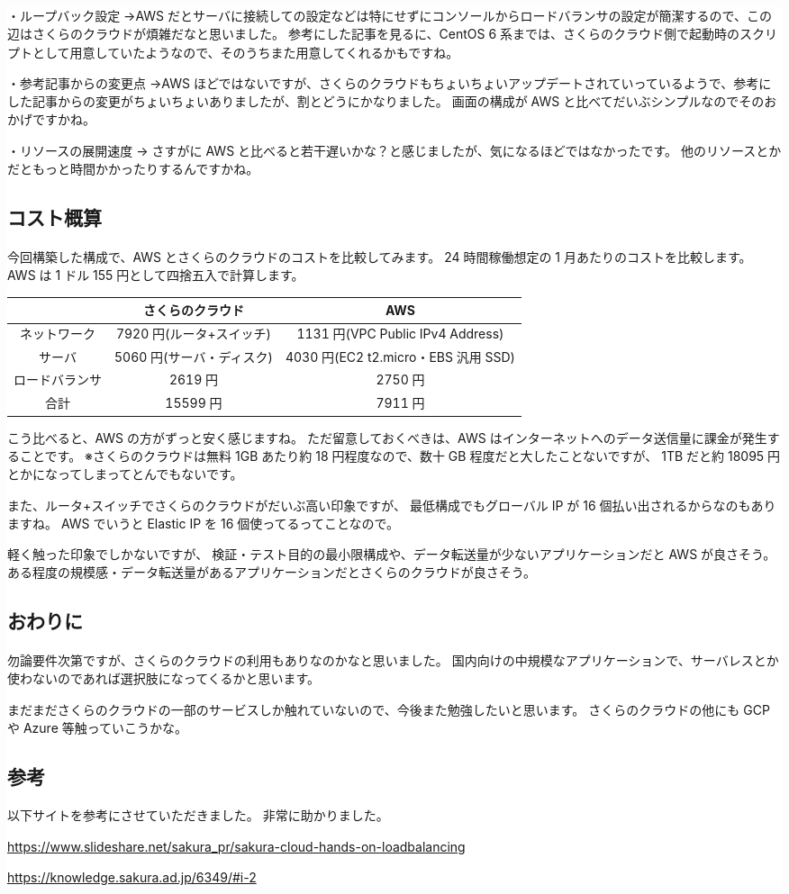 ・ループバック設定
→AWS だとサーバに接続しての設定などは特にせずにコンソールからロードバランサの設定が簡潔するので、この辺はさくらのクラウドが煩雑だなと思いました。
参考にした記事を見るに、CentOS 6 系までは、さくらのクラウド側で起動時のスクリプトとして用意していたようなので、そのうちまた用意してくれるかもですね。

・参考記事からの変更点
→AWS ほどではないですが、さくらのクラウドもちょいちょいアップデートされていっているようで、参考にした記事からの変更がちょいちょいありましたが、割とどうにかなりました。
画面の構成が AWS と比べてだいぶシンプルなのでそのおかげですかね。

・リソースの展開速度
→ さすがに AWS と比べると若干遅いかな？と感じましたが、気になるほどではなかったです。
他のリソースとかだともっと時間かかったりするんですかね。

## コスト概算

今回構築した構成で、AWS とさくらのクラウドのコストを比較してみます。
24 時間稼働想定の 1 月あたりのコストを比較します。
AWS は 1 ドル 155 円として四捨五入で計算します。

|    　　　　    |     さくらのクラウド      |                 AWS                 |
| :------------: | :-----------------------: | :---------------------------------: |
|  ネットワーク  | 7920 円(ルータ+スイッチ)  |  1131 円(VPC Public IPv4 Address)   |
|     サーバ     | 5060 円(サーバ・ディスク) | 4030 円(EC2 t2.micro・EBS 汎用 SSD) |
| ロードバランサ |          2619 円          |               2750 円               |
|      合計      |         15599 円          |               7911 円               |

こう比べると、AWS の方がずっと安く感じますね。
ただ留意しておくべきは、AWS はインターネットへのデータ送信量に課金が発生することです。
※さくらのクラウドは無料
1GB あたり約 18 円程度なので、数十 GB 程度だと大したことないですが、
1TB だと約 18095 円とかになってしまってとんでもないです。

また、ルータ+スイッチでさくらのクラウドがだいぶ高い印象ですが、
最低構成でもグローバル IP が 16 個払い出されるからなのもありますね。
AWS でいうと Elastic IP を 16 個使ってるってことなので。

軽く触った印象でしかないですが、
検証・テスト目的の最小限構成や、データ転送量が少ないアプリケーションだと AWS が良さそう。
ある程度の規模感・データ転送量があるアプリケーションだとさくらのクラウドが良さそう。

## おわりに

勿論要件次第ですが、さくらのクラウドの利用もありなのかなと思いました。
国内向けの中規模なアプリケーションで、サーバレスとか使わないのであれば選択肢になってくるかと思います。

まだまださくらのクラウドの一部のサービスしか触れていないので、今後また勉強したいと思います。
さくらのクラウドの他にも GCP や Azure 等触っていこうかな。

## 参考

以下サイトを参考にさせていただきました。
非常に助かりました。

https://www.slideshare.net/sakura_pr/sakura-cloud-hands-on-loadbalancing

https://knowledge.sakura.ad.jp/6349/#i-2
